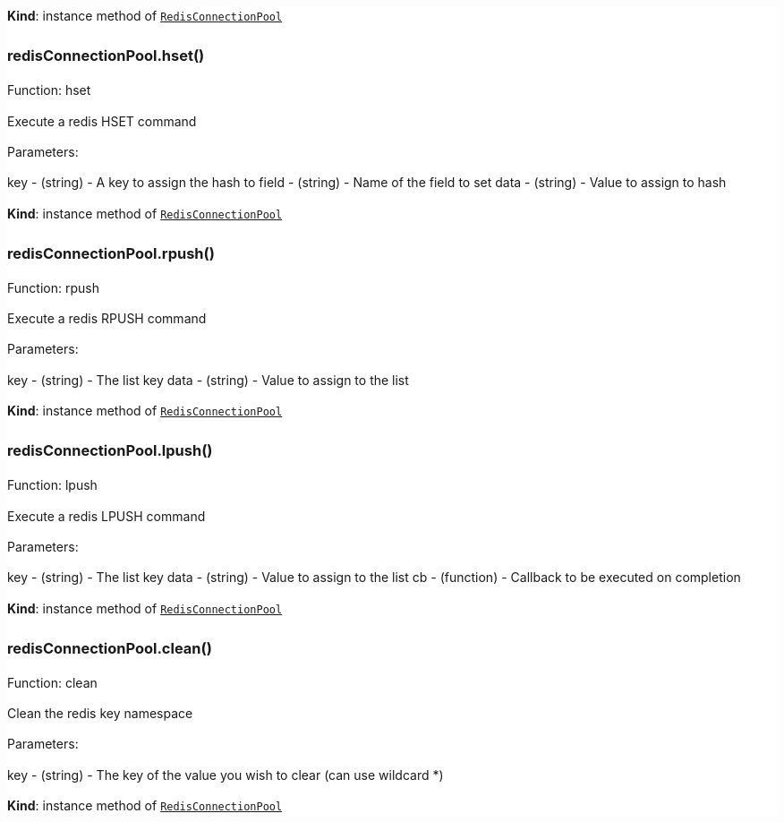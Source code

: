 **Kind**: instance method of [<code>RedisConnectionPool</code>](#RedisConnectionPool)  
<a name="RedisConnectionPool+hset"></a>

### redisConnectionPool.hset()
<p>Function: hset</p>
<p>Execute a redis HSET command</p>
<p>Parameters:</p>
<p>key   - (string) - A key to assign the hash to
field - (string) - Name of the field to set
data  - (string) - Value to assign to hash</p>

**Kind**: instance method of [<code>RedisConnectionPool</code>](#RedisConnectionPool)  
<a name="RedisConnectionPool+rpush"></a>

### redisConnectionPool.rpush()
<p>Function: rpush</p>
<p>Execute a redis RPUSH command</p>
<p>Parameters:</p>
<p>key   - (string) - The list key
data  - (string) - Value to assign to the list</p>

**Kind**: instance method of [<code>RedisConnectionPool</code>](#RedisConnectionPool)  
<a name="RedisConnectionPool+lpush"></a>

### redisConnectionPool.lpush()
<p>Function: lpush</p>
<p>Execute a redis LPUSH command</p>
<p>Parameters:</p>
<p>key   - (string) - The list key
data  - (string) - Value to assign to the list
cb    - (function) - Callback to be executed on completion</p>

**Kind**: instance method of [<code>RedisConnectionPool</code>](#RedisConnectionPool)  
<a name="RedisConnectionPool+clean"></a>

### redisConnectionPool.clean()
<p>Function: clean</p>
<p>Clean the redis key namespace</p>
<p>Parameters:</p>
<p>key  - (string) - The key of the value you wish to clear (can use wildcard *)</p>

**Kind**: instance method of [<code>RedisConnectionPool</code>](#RedisConnectionPool)  
